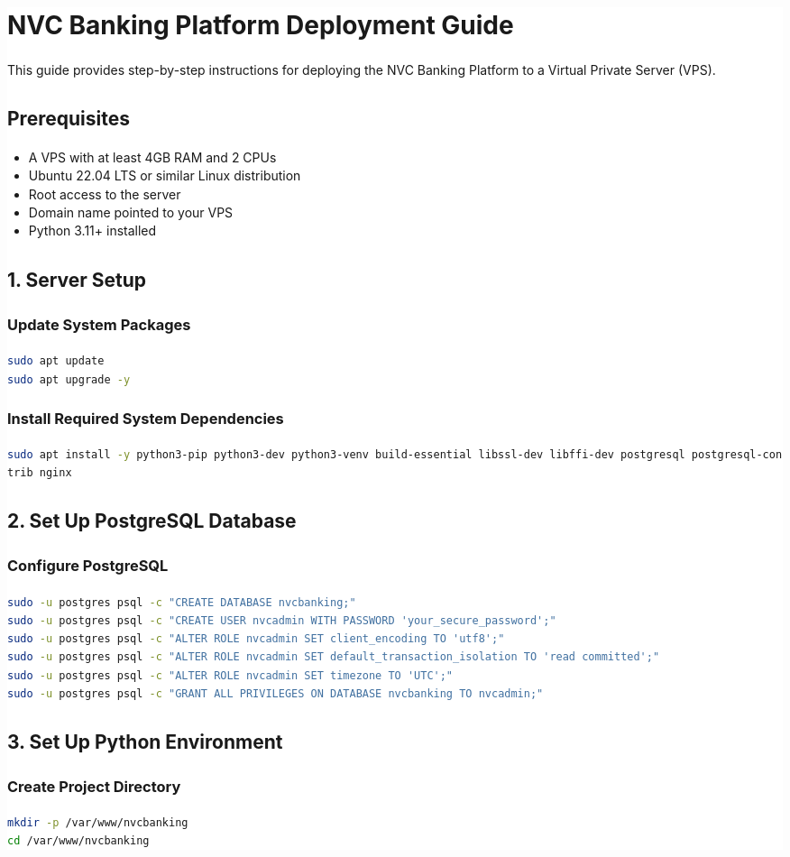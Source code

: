 # NVC Banking Platform Deployment Guide

This guide provides step-by-step instructions for deploying the NVC Banking Platform to a Virtual Private Server (VPS).

## Prerequisites

- A VPS with at least 4GB RAM and 2 CPUs
- Ubuntu 22.04 LTS or similar Linux distribution
- Root access to the server
- Domain name pointed to your VPS
- Python 3.11+ installed

## 1. Server Setup

### Update System Packages

```bash
sudo apt update
sudo apt upgrade -y
```

### Install Required System Dependencies

```bash
sudo apt install -y python3-pip python3-dev python3-venv build-essential libssl-dev libffi-dev postgresql postgresql-contrib nginx
```

## 2. Set Up PostgreSQL Database

### Configure PostgreSQL

```bash
sudo -u postgres psql -c "CREATE DATABASE nvcbanking;"
sudo -u postgres psql -c "CREATE USER nvcadmin WITH PASSWORD 'your_secure_password';"
sudo -u postgres psql -c "ALTER ROLE nvcadmin SET client_encoding TO 'utf8';"
sudo -u postgres psql -c "ALTER ROLE nvcadmin SET default_transaction_isolation TO 'read committed';"
sudo -u postgres psql -c "ALTER ROLE nvcadmin SET timezone TO 'UTC';"
sudo -u postgres psql -c "GRANT ALL PRIVILEGES ON DATABASE nvcbanking TO nvcadmin;"
```

## 3. Set Up Python Environment

### Create Project Directory

```bash
mkdir -p /var/www/nvcbanking
cd /var/www/nvcbanking
```
